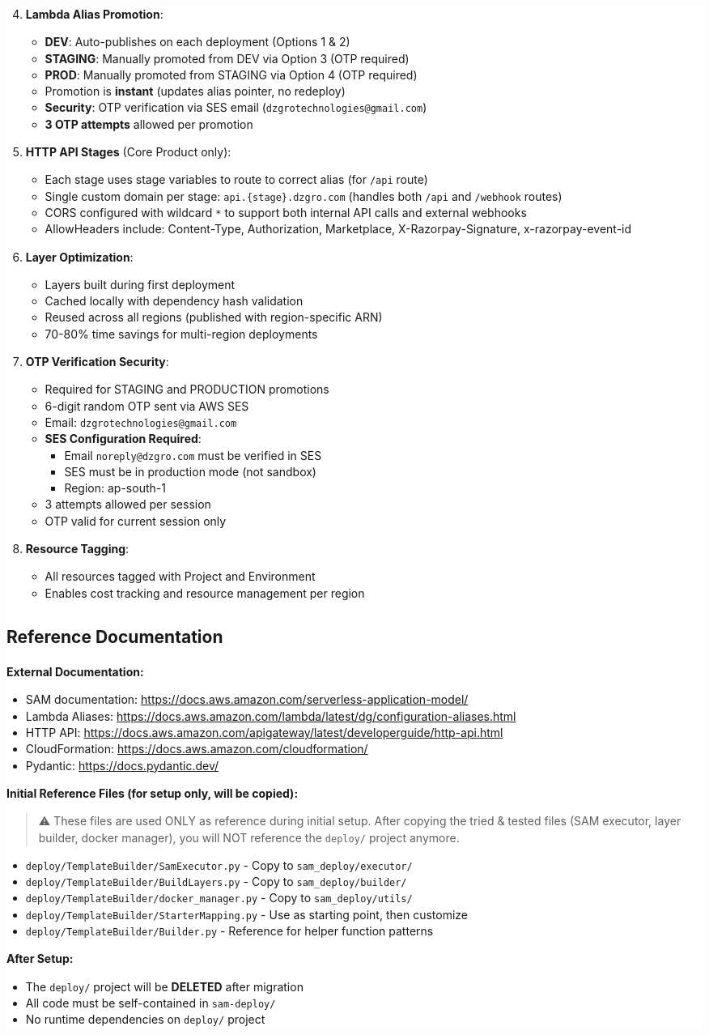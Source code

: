 4. **Lambda Alias Promotion**:
   - **DEV**: Auto-publishes on each deployment (Options 1 & 2)
   - **STAGING**: Manually promoted from DEV via Option 3 (OTP required)
   - **PROD**: Manually promoted from STAGING via Option 4 (OTP required)
   - Promotion is **instant** (updates alias pointer, no redeploy)
   - **Security**: OTP verification via SES email (`dzgrotechnologies@gmail.com`)
   - **3 OTP attempts** allowed per promotion

5. **HTTP API Stages** (Core Product only):
   - Each stage uses stage variables to route to correct alias (for `/api` route)
   - Single custom domain per stage: `api.{stage}.dzgro.com` (handles both `/api` and `/webhook` routes)
   - CORS configured with wildcard `*` to support both internal API calls and external webhooks
   - AllowHeaders include: Content-Type, Authorization, Marketplace, X-Razorpay-Signature, x-razorpay-event-id

6. **Layer Optimization**:
   - Layers built during first deployment
   - Cached locally with dependency hash validation
   - Reused across all regions (published with region-specific ARN)
   - 70-80% time savings for multi-region deployments

7. **OTP Verification Security**:
   - Required for STAGING and PRODUCTION promotions
   - 6-digit random OTP sent via AWS SES
   - Email: `dzgrotechnologies@gmail.com`
   - **SES Configuration Required**:
     - Email `noreply@dzgro.com` must be verified in SES
     - SES must be in production mode (not sandbox)
     - Region: ap-south-1
   - 3 attempts allowed per session
   - OTP valid for current session only

8. **Resource Tagging**:
   - All resources tagged with Project and Environment
   - Enables cost tracking and resource management per region

## Reference Documentation

**External Documentation:**
- SAM documentation: https://docs.aws.amazon.com/serverless-application-model/
- Lambda Aliases: https://docs.aws.amazon.com/lambda/latest/dg/configuration-aliases.html
- HTTP API: https://docs.aws.amazon.com/apigateway/latest/developerguide/http-api.html
- CloudFormation: https://docs.aws.amazon.com/cloudformation/
- Pydantic: https://docs.pydantic.dev/

**Initial Reference Files (for setup only, will be copied):**
> ⚠️ These files are used ONLY as reference during initial setup. After copying the tried & tested files (SAM executor, layer builder, docker manager), you will NOT reference the `deploy/` project anymore.

- `deploy/TemplateBuilder/SamExecutor.py` - Copy to `sam_deploy/executor/`
- `deploy/TemplateBuilder/BuildLayers.py` - Copy to `sam_deploy/builder/`
- `deploy/TemplateBuilder/docker_manager.py` - Copy to `sam_deploy/utils/`
- `deploy/TemplateBuilder/StarterMapping.py` - Use as starting point, then customize
- `deploy/TemplateBuilder/Builder.py` - Reference for helper function patterns

**After Setup:**
- The `deploy/` project will be **DELETED** after migration
- All code must be self-contained in `sam-deploy/`
- No runtime dependencies on `deploy/` project
